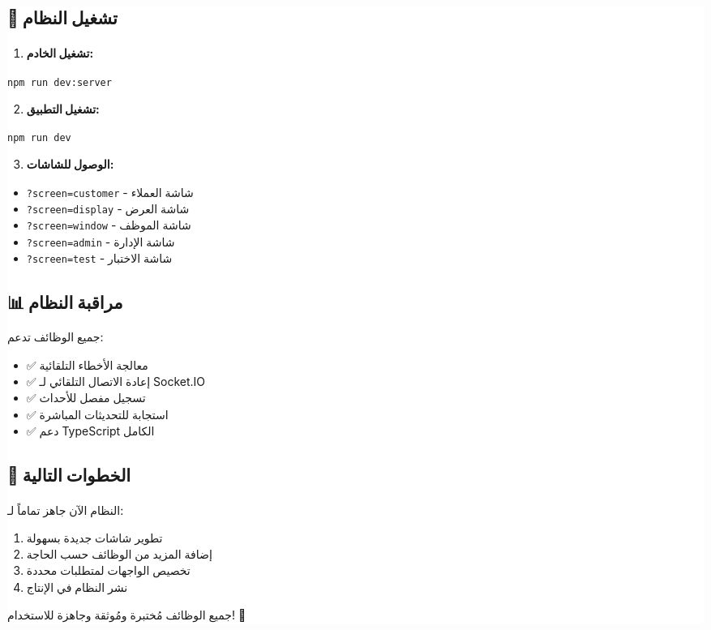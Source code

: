 ## 🔧 تشغيل النظام

1. **تشغيل الخادم:**
```bash
npm run dev:server
```

2. **تشغيل التطبيق:**
```bash
npm run dev
```

3. **الوصول للشاشات:**
- `?screen=customer` - شاشة العملاء
- `?screen=display` - شاشة العرض
- `?screen=window` - شاشة الموظف
- `?screen=admin` - شاشة الإدارة
- `?screen=test` - شاشة الاختبار

## 📊 مراقبة النظام

جميع الوظائف تدعم:
- ✅ معالجة الأخطاء التلقائية
- ✅ إعادة الاتصال التلقائي لـ Socket.IO
- ✅ تسجيل مفصل للأحداث
- ✅ استجابة للتحديثات المباشرة
- ✅ دعم TypeScript الكامل

## 🎯 الخطوات التالية

النظام الآن جاهز تماماً لـ:
1. تطوير شاشات جديدة بسهولة
2. إضافة المزيد من الوظائف حسب الحاجة
3. تخصيص الواجهات لمتطلبات محددة
4. نشر النظام في الإنتاج

جميع الوظائف مُختبرة ومُوثقة وجاهزة للاستخدام! 🚀
